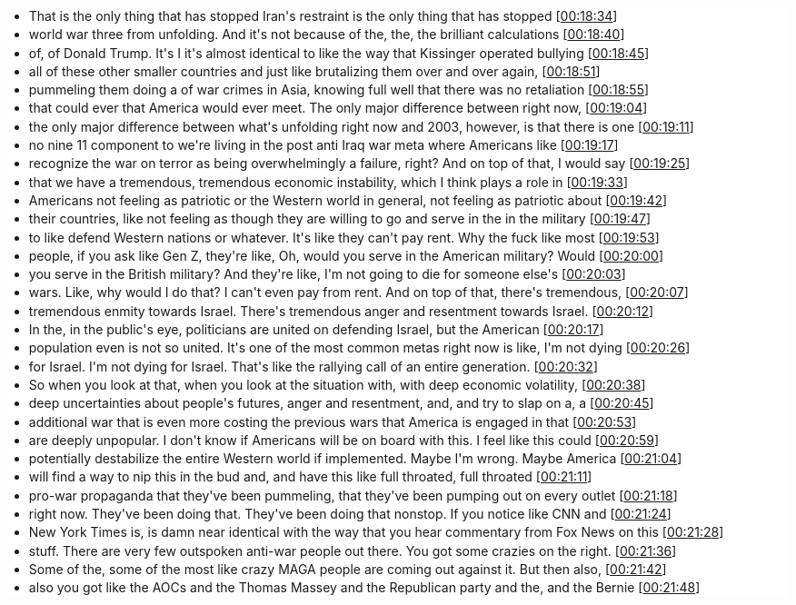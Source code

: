 *  That is the only thing that has stopped Iran's restraint is the only thing that has stopped [[00:18:34](https://www.youtube.com/watch?v=pp2uH7pvl2E&t=1114.56s)]
*  world war three from unfolding. And it's not because of the, the, the brilliant calculations [[00:18:40](https://www.youtube.com/watch?v=pp2uH7pvl2E&t=1120.0s)]
*  of, of Donald Trump. It's I it's almost identical to like the way that Kissinger operated bullying [[00:18:45](https://www.youtube.com/watch?v=pp2uH7pvl2E&t=1125.9199999999998s)]
*  all of these other smaller countries and just like brutalizing them over and over again, [[00:18:51](https://www.youtube.com/watch?v=pp2uH7pvl2E&t=1131.9199999999998s)]
*  pummeling them doing a of war crimes in Asia, knowing full well that there was no retaliation [[00:18:55](https://www.youtube.com/watch?v=pp2uH7pvl2E&t=1135.68s)]
*  that could ever that America would ever meet. The only major difference between right now, [[00:19:04](https://www.youtube.com/watch?v=pp2uH7pvl2E&t=1144.8s)]
*  the only major difference between what's unfolding right now and 2003, however, is that there is one [[00:19:11](https://www.youtube.com/watch?v=pp2uH7pvl2E&t=1151.3600000000001s)]
*  no nine 11 component to we're living in the post anti Iraq war meta where Americans like [[00:19:17](https://www.youtube.com/watch?v=pp2uH7pvl2E&t=1157.28s)]
*  recognize the war on terror as being overwhelmingly a failure, right? And on top of that, I would say [[00:19:25](https://www.youtube.com/watch?v=pp2uH7pvl2E&t=1165.12s)]
*  that we have a tremendous, tremendous economic instability, which I think plays a role in [[00:19:33](https://www.youtube.com/watch?v=pp2uH7pvl2E&t=1173.6799999999998s)]
*  Americans not feeling as patriotic or the Western world in general, not feeling as patriotic about [[00:19:42](https://www.youtube.com/watch?v=pp2uH7pvl2E&t=1182.3999999999999s)]
*  their countries, like not feeling as though they are willing to go and serve in the in the military [[00:19:47](https://www.youtube.com/watch?v=pp2uH7pvl2E&t=1187.12s)]
*  to like defend Western nations or whatever. It's like they can't pay rent. Why the fuck like most [[00:19:53](https://www.youtube.com/watch?v=pp2uH7pvl2E&t=1193.92s)]
*  people, if you ask like Gen Z, they're like, Oh, would you serve in the American military? Would [[00:20:00](https://www.youtube.com/watch?v=pp2uH7pvl2E&t=1200.0s)]
*  you serve in the British military? And they're like, I'm not going to die for someone else's [[00:20:03](https://www.youtube.com/watch?v=pp2uH7pvl2E&t=1203.28s)]
*  wars. Like, why would I do that? I can't even pay from rent. And on top of that, there's tremendous, [[00:20:07](https://www.youtube.com/watch?v=pp2uH7pvl2E&t=1207.28s)]
*  tremendous enmity towards Israel. There's tremendous anger and resentment towards Israel. [[00:20:12](https://www.youtube.com/watch?v=pp2uH7pvl2E&t=1212.24s)]
*  In the, in the public's eye, politicians are united on defending Israel, but the American [[00:20:17](https://www.youtube.com/watch?v=pp2uH7pvl2E&t=1217.76s)]
*  population even is not so united. It's one of the most common metas right now is like, I'm not dying [[00:20:26](https://www.youtube.com/watch?v=pp2uH7pvl2E&t=1226.48s)]
*  for Israel. I'm not dying for Israel. That's like the rallying call of an entire generation. [[00:20:32](https://www.youtube.com/watch?v=pp2uH7pvl2E&t=1232.6399999999999s)]
*  So when you look at that, when you look at the situation with, with deep economic volatility, [[00:20:38](https://www.youtube.com/watch?v=pp2uH7pvl2E&t=1238.56s)]
*  deep uncertainties about people's futures, anger and resentment, and, and try to slap on a, a [[00:20:45](https://www.youtube.com/watch?v=pp2uH7pvl2E&t=1245.92s)]
*  additional war that is even more costing the previous wars that America is engaged in that [[00:20:53](https://www.youtube.com/watch?v=pp2uH7pvl2E&t=1253.8400000000001s)]
*  are deeply unpopular. I don't know if Americans will be on board with this. I feel like this could [[00:20:59](https://www.youtube.com/watch?v=pp2uH7pvl2E&t=1259.6000000000001s)]
*  potentially destabilize the entire Western world if implemented. Maybe I'm wrong. Maybe America [[00:21:04](https://www.youtube.com/watch?v=pp2uH7pvl2E&t=1264.0s)]
*  will find a way to nip this in the bud and, and have this like full throated, full throated [[00:21:11](https://www.youtube.com/watch?v=pp2uH7pvl2E&t=1271.36s)]
*  pro-war propaganda that they've been pummeling, that they've been pumping out on every outlet [[00:21:18](https://www.youtube.com/watch?v=pp2uH7pvl2E&t=1278.7199999999998s)]
*  right now. They've been doing that. They've been doing that nonstop. If you notice like CNN and [[00:21:24](https://www.youtube.com/watch?v=pp2uH7pvl2E&t=1284.08s)]
*  New York Times is, is damn near identical with the way that you hear commentary from Fox News on this [[00:21:28](https://www.youtube.com/watch?v=pp2uH7pvl2E&t=1288.8799999999999s)]
*  stuff. There are very few outspoken anti-war people out there. You got some crazies on the right. [[00:21:36](https://www.youtube.com/watch?v=pp2uH7pvl2E&t=1296.08s)]
*  Some of the, some of the most like crazy MAGA people are coming out against it. But then also, [[00:21:42](https://www.youtube.com/watch?v=pp2uH7pvl2E&t=1302.8s)]
*  also you got like the AOCs and the Thomas Massey and the Republican party and the, and the Bernie [[00:21:48](https://www.youtube.com/watch?v=pp2uH7pvl2E&t=1308.8s)]